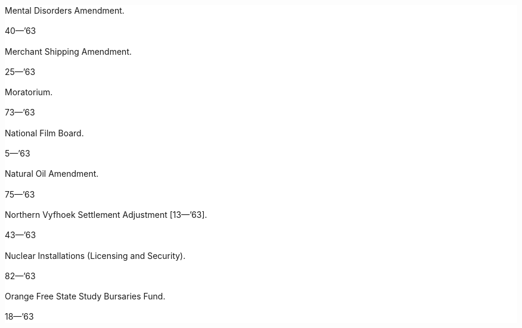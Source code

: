 <td><p>Mental Disorders Amendment.</p></td>

</tr>

<tr>

<td><p>40&#x2014;&#x2019;63<noteRef href="#note02_p15" marker="*"/></p></td>

<td><p>Merchant Shipping Amendment.</p></td>

</tr>

<tr>

<td><p>25&#x2014;&#x2019;63<noteRef href="#note03_p15" marker="&#x2020;"/></p></td>

<td><p>Moratorium.</p></td>

</tr>

<tr>

<td><p>73&#x2014;&#x2019;63<noteRef href="#note03_p15" marker="&#x2020;"/></p></td>

<td><p>National Film Board.</p></td>

</tr>

<tr>

<td><p>5&#x2014;&#x2019;63<noteRef href="#note03_p15" marker="&#x2020;"/></p></td>

<td><p>Natural Oil Amendment.</p></td>

</tr>

<tr>

<td><p>75&#x2014;&#x2019;63<noteRef href="#note03_p15" marker="&#x2020;"/></p></td>

<td><p>Northern Vyfhoek Settlement Adjustment [<noteRef href="#note01_p15" marker="S.C."/>13&#x2014;&#x2019;63].</p></td>

</tr>

<tr>

<td><p>43&#x2014;&#x2019;63<noteRef href="#note03_p15" marker="&#x2020;"/></p></td>

<td><p>Nuclear Installations (Licensing and Security).</p></td>

</tr>

<tr>

<td><p>82&#x2014;&#x2019;63<noteRef href="#note02_p15" marker="*"/></p></td>

<td><p>Orange Free State Study Bursaries Fund.</p></td>

</tr>

<tr>

<td><p>18&#x2014;&#x2019;63<noteRef href="#note02_p15" marker="*"/></p></td>
